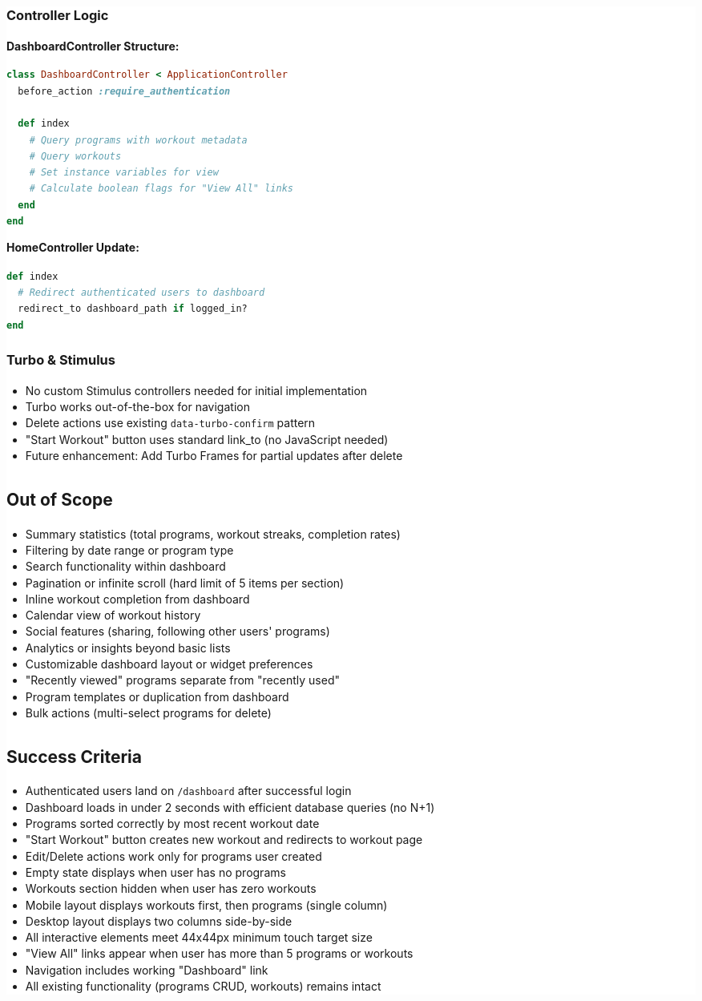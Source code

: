 ### Controller Logic

**DashboardController Structure:**
```ruby
class DashboardController < ApplicationController
  before_action :require_authentication

  def index
    # Query programs with workout metadata
    # Query workouts
    # Set instance variables for view
    # Calculate boolean flags for "View All" links
  end
end
```

**HomeController Update:**
```ruby
def index
  # Redirect authenticated users to dashboard
  redirect_to dashboard_path if logged_in?
end
```

### Turbo & Stimulus

- No custom Stimulus controllers needed for initial implementation
- Turbo works out-of-the-box for navigation
- Delete actions use existing `data-turbo-confirm` pattern
- "Start Workout" button uses standard link_to (no JavaScript needed)
- Future enhancement: Add Turbo Frames for partial updates after delete

## Out of Scope
- Summary statistics (total programs, workout streaks, completion rates)
- Filtering by date range or program type
- Search functionality within dashboard
- Pagination or infinite scroll (hard limit of 5 items per section)
- Inline workout completion from dashboard
- Calendar view of workout history
- Social features (sharing, following other users' programs)
- Analytics or insights beyond basic lists
- Customizable dashboard layout or widget preferences
- "Recently viewed" programs separate from "recently used"
- Program templates or duplication from dashboard
- Bulk actions (multi-select programs for delete)

## Success Criteria
- Authenticated users land on `/dashboard` after successful login
- Dashboard loads in under 2 seconds with efficient database queries (no N+1)
- Programs sorted correctly by most recent workout date
- "Start Workout" button creates new workout and redirects to workout page
- Edit/Delete actions work only for programs user created
- Empty state displays when user has no programs
- Workouts section hidden when user has zero workouts
- Mobile layout displays workouts first, then programs (single column)
- Desktop layout displays two columns side-by-side
- All interactive elements meet 44x44px minimum touch target size
- "View All" links appear when user has more than 5 programs or workouts
- Navigation includes working "Dashboard" link
- All existing functionality (programs CRUD, workouts) remains intact
